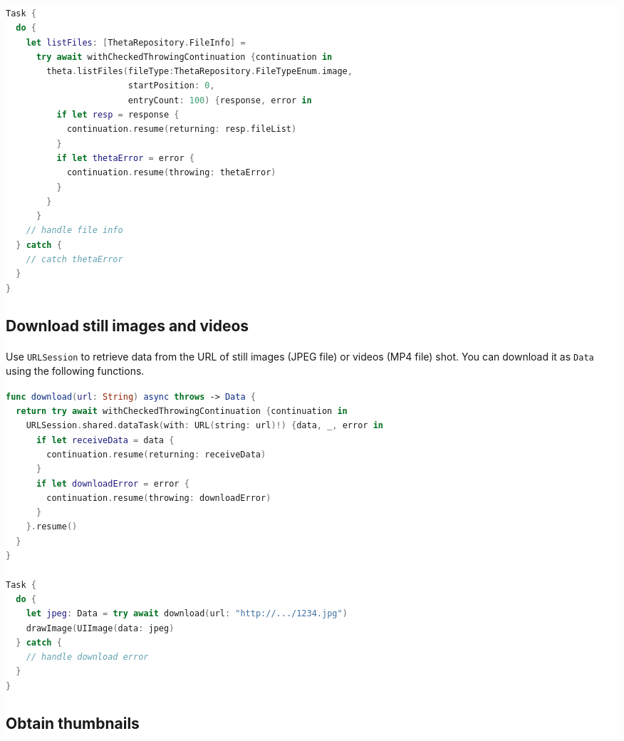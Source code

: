 ``` swift
Task {
  do {
    let listFiles: [ThetaRepository.FileInfo] =
      try await withCheckedThrowingContinuation {continuation in
        theta.listFiles(fileType:ThetaRepository.FileTypeEnum.image,
                        startPosition: 0,
                        entryCount: 100) {response, error in
          if let resp = response {
            continuation.resume(returning: resp.fileList)
          }
          if let thetaError = error {
            continuation.resume(throwing: thetaError)
          }
        }
      }
    // handle file info
  } catch {
    // catch thetaError
  }
}
```

## Download still images and videos

Use `URLSession` to retrieve data from the URL of still images (JPEG file) or videos (MP4 file) shot. You can download it as `Data` using the following functions.

``` swift
func download(url: String) async throws -> Data {
  return try await withCheckedThrowingContinuation {continuation in
    URLSession.shared.dataTask(with: URL(string: url)!) {data, _, error in
      if let receiveData = data {
        continuation.resume(returning: receiveData)
      }
      if let downloadError = error {
        continuation.resume(throwing: downloadError)
      }
    }.resume()
  }
}

Task {
  do {
    let jpeg: Data = try await download(url: "http://.../1234.jpg")
    drawImage(UIImage(data: jpeg)
  } catch {
    // handle download error
  }
}
```

## Obtain thumbnails
